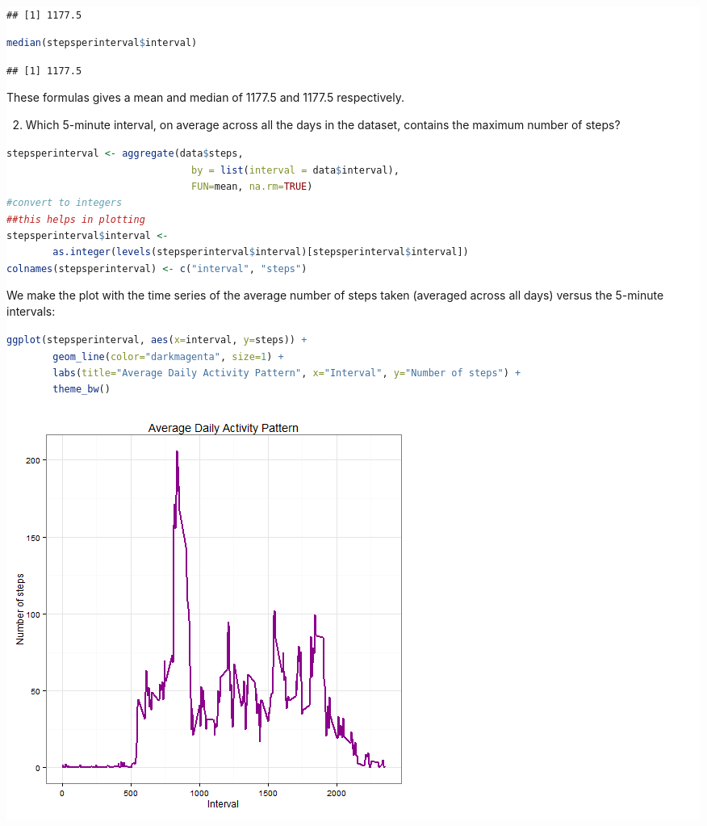 ```
## [1] 1177.5
```

```r
median(stepsperinterval$interval)
```

```
## [1] 1177.5
```
These formulas gives a mean and median of 1177.5 and 1177.5 respectively.

2. Which 5-minute interval, on average across all the days in the dataset, contains the maximum number of steps?


```r
stepsperinterval <- aggregate(data$steps, 
                                by = list(interval = data$interval),
                                FUN=mean, na.rm=TRUE)
#convert to integers
##this helps in plotting
stepsperinterval$interval <- 
        as.integer(levels(stepsperinterval$interval)[stepsperinterval$interval])
colnames(stepsperinterval) <- c("interval", "steps")
```

We make the plot with the time series of the average number of steps taken (averaged across all days) versus the 5-minute intervals:


```r
ggplot(stepsperinterval, aes(x=interval, y=steps)) +   
        geom_line(color="darkmagenta", size=1) +  
        labs(title="Average Daily Activity Pattern", x="Interval", y="Number of steps") +  
        theme_bw()
```

![plot of chunk unnamed-chunk-13](figure/unnamed-chunk-13-1.png) 
